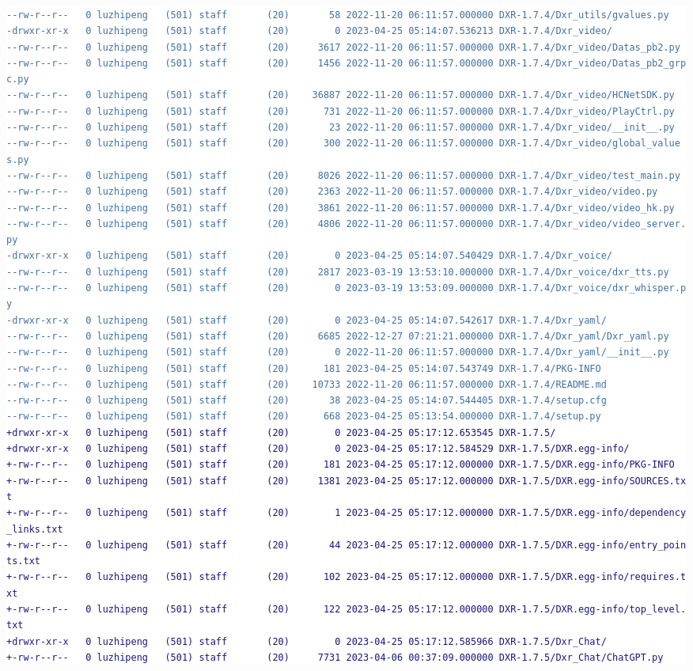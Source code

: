 ```diff
--rw-r--r--   0 luzhipeng   (501) staff       (20)       58 2022-11-20 06:11:57.000000 DXR-1.7.4/Dxr_utils/gvalues.py
-drwxr-xr-x   0 luzhipeng   (501) staff       (20)        0 2023-04-25 05:14:07.536213 DXR-1.7.4/Dxr_video/
--rw-r--r--   0 luzhipeng   (501) staff       (20)     3617 2022-11-20 06:11:57.000000 DXR-1.7.4/Dxr_video/Datas_pb2.py
--rw-r--r--   0 luzhipeng   (501) staff       (20)     1456 2022-11-20 06:11:57.000000 DXR-1.7.4/Dxr_video/Datas_pb2_grpc.py
--rw-r--r--   0 luzhipeng   (501) staff       (20)    36887 2022-11-20 06:11:57.000000 DXR-1.7.4/Dxr_video/HCNetSDK.py
--rw-r--r--   0 luzhipeng   (501) staff       (20)      731 2022-11-20 06:11:57.000000 DXR-1.7.4/Dxr_video/PlayCtrl.py
--rw-r--r--   0 luzhipeng   (501) staff       (20)       23 2022-11-20 06:11:57.000000 DXR-1.7.4/Dxr_video/__init__.py
--rw-r--r--   0 luzhipeng   (501) staff       (20)      300 2022-11-20 06:11:57.000000 DXR-1.7.4/Dxr_video/global_values.py
--rw-r--r--   0 luzhipeng   (501) staff       (20)     8026 2022-11-20 06:11:57.000000 DXR-1.7.4/Dxr_video/test_main.py
--rw-r--r--   0 luzhipeng   (501) staff       (20)     2363 2022-11-20 06:11:57.000000 DXR-1.7.4/Dxr_video/video.py
--rw-r--r--   0 luzhipeng   (501) staff       (20)     3861 2022-11-20 06:11:57.000000 DXR-1.7.4/Dxr_video/video_hk.py
--rw-r--r--   0 luzhipeng   (501) staff       (20)     4806 2022-11-20 06:11:57.000000 DXR-1.7.4/Dxr_video/video_server.py
-drwxr-xr-x   0 luzhipeng   (501) staff       (20)        0 2023-04-25 05:14:07.540429 DXR-1.7.4/Dxr_voice/
--rw-r--r--   0 luzhipeng   (501) staff       (20)     2817 2023-03-19 13:53:10.000000 DXR-1.7.4/Dxr_voice/dxr_tts.py
--rw-r--r--   0 luzhipeng   (501) staff       (20)        0 2023-03-19 13:53:09.000000 DXR-1.7.4/Dxr_voice/dxr_whisper.py
-drwxr-xr-x   0 luzhipeng   (501) staff       (20)        0 2023-04-25 05:14:07.542617 DXR-1.7.4/Dxr_yaml/
--rw-r--r--   0 luzhipeng   (501) staff       (20)     6685 2022-12-27 07:21:21.000000 DXR-1.7.4/Dxr_yaml/Dxr_yaml.py
--rw-r--r--   0 luzhipeng   (501) staff       (20)        0 2022-11-20 06:11:57.000000 DXR-1.7.4/Dxr_yaml/__init__.py
--rw-r--r--   0 luzhipeng   (501) staff       (20)      181 2023-04-25 05:14:07.543749 DXR-1.7.4/PKG-INFO
--rw-r--r--   0 luzhipeng   (501) staff       (20)    10733 2022-11-20 06:11:57.000000 DXR-1.7.4/README.md
--rw-r--r--   0 luzhipeng   (501) staff       (20)       38 2023-04-25 05:14:07.544405 DXR-1.7.4/setup.cfg
--rw-r--r--   0 luzhipeng   (501) staff       (20)      668 2023-04-25 05:13:54.000000 DXR-1.7.4/setup.py
+drwxr-xr-x   0 luzhipeng   (501) staff       (20)        0 2023-04-25 05:17:12.653545 DXR-1.7.5/
+drwxr-xr-x   0 luzhipeng   (501) staff       (20)        0 2023-04-25 05:17:12.584529 DXR-1.7.5/DXR.egg-info/
+-rw-r--r--   0 luzhipeng   (501) staff       (20)      181 2023-04-25 05:17:12.000000 DXR-1.7.5/DXR.egg-info/PKG-INFO
+-rw-r--r--   0 luzhipeng   (501) staff       (20)     1381 2023-04-25 05:17:12.000000 DXR-1.7.5/DXR.egg-info/SOURCES.txt
+-rw-r--r--   0 luzhipeng   (501) staff       (20)        1 2023-04-25 05:17:12.000000 DXR-1.7.5/DXR.egg-info/dependency_links.txt
+-rw-r--r--   0 luzhipeng   (501) staff       (20)       44 2023-04-25 05:17:12.000000 DXR-1.7.5/DXR.egg-info/entry_points.txt
+-rw-r--r--   0 luzhipeng   (501) staff       (20)      102 2023-04-25 05:17:12.000000 DXR-1.7.5/DXR.egg-info/requires.txt
+-rw-r--r--   0 luzhipeng   (501) staff       (20)      122 2023-04-25 05:17:12.000000 DXR-1.7.5/DXR.egg-info/top_level.txt
+drwxr-xr-x   0 luzhipeng   (501) staff       (20)        0 2023-04-25 05:17:12.585966 DXR-1.7.5/Dxr_Chat/
+-rw-r--r--   0 luzhipeng   (501) staff       (20)     7731 2023-04-06 00:37:09.000000 DXR-1.7.5/Dxr_Chat/ChatGPT.py
```